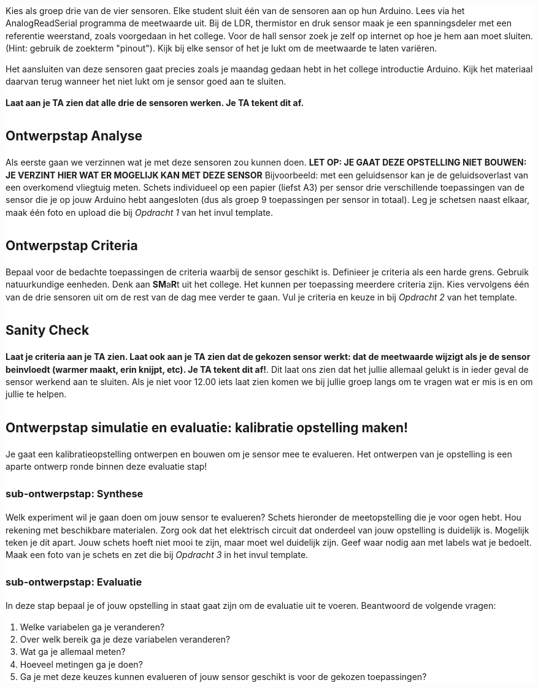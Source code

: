 Kies als groep drie van de vier sensoren. Elke student sluit één van de sensoren aan op hun Arduino. Lees via het AnalogReadSerial programma de meetwaarde uit. Bij de LDR, thermistor en druk sensor maak je een spanningsdeler met een referentie weerstand, zoals voorgedaan in het college. Voor de hall sensor zoek je zelf op internet op hoe je hem aan moet sluiten. (Hint: gebruik de zoekterm "pinout"). Kijk bij elke sensor of het je lukt om de meetwaarde te laten variëren. 

Het aansluiten van deze sensoren gaat precies zoals je maandag gedaan hebt in het college introductie Arduino. Kijk het materiaal daarvan terug wanneer het niet lukt om je sensor goed aan te sluiten. 

**Laat aan je TA zien dat alle drie de sensoren werken. Je TA tekent dit af.** 

## Ontwerpstap Analyse
Als eerste gaan we verzinnen wat je met deze sensoren zou kunnen doen. **LET OP: JE GAAT DEZE OPSTELLING NIET BOUWEN: JE VERZINT HIER WAT ER MOGELIJK KAN MET DEZE SENSOR** Bijvoorbeeld: met een geluidsensor kan je de geluidsoverlast van een overkomend vliegtuig meten. Schets individueel op een papier (liefst A3) per sensor drie verschillende toepassingen van de sensor die je op jouw Arduino hebt aangesloten (dus als groep 9 toepassingen per sensor in totaal). Leg je schetsen naast elkaar, maak één foto en upload die bij *Opdracht 1* van het invul template.

## Ontwerpstap Criteria
Bepaal voor de bedachte toepassingen de criteria waarbij de sensor geschikt is. Definieer je criteria als een harde grens. Gebruik natuurkundige eenheden. Denk aan **SM**a**R**t uit het college. Het kunnen per toepassing meerdere criteria zijn. Kies vervolgens één van de drie sensoren uit om de rest van de dag mee verder te gaan. Vul je criteria en keuze in bij *Opdracht 2* van het template. 

##  Sanity Check
**Laat je criteria aan je TA zien. Laat ook aan je TA zien dat de gekozen sensor werkt: dat de meetwaarde wijzigt als je de sensor beinvloedt (warmer maakt, erin knijpt, etc). Je TA tekent dit af!**. Dit laat ons zien dat het jullie allemaal gelukt is in ieder geval de sensor werkend aan te sluiten. Als je niet voor 12.00 iets laat zien komen we bij jullie groep langs om te vragen wat er mis is en om jullie te helpen.

## Ontwerpstap simulatie en evaluatie: kalibratie opstelling maken!
Je gaat een kalibratieopstelling ontwerpen en bouwen om je sensor mee te evalueren. Het ontwerpen van je opstelling is een aparte ontwerp ronde binnen deze evaluatie stap! 

### sub-ontwerpstap: Synthese
Welk experiment wil je gaan doen om jouw sensor te evalueren? Schets hieronder de meetopstelling die je voor ogen hebt. Hou rekening met beschikbare materialen. Zorg ook dat het elektrisch circuit dat onderdeel van jouw opstelling is duidelijk is. Mogelijk teken je dit apart. Jouw schets hoeft niet mooi te zijn, maar moet wel duidelijk zijn. Geef waar nodig aan met labels wat je bedoelt. Maak een foto van je schets en zet die bij *Opdracht 3* in het invul template. 

### sub-ontwerpstap: Evaluatie

In deze stap bepaal je of jouw opstelling in staat gaat zijn om de evaluatie uit te voeren. Beantwoord de volgende vragen:

1. Welke variabelen ga je veranderen? 
2. Over welk bereik ga je deze variabelen veranderen?
3. Wat ga je allemaal meten?
4. Hoeveel metingen ga je doen?
5. Ga je met deze keuzes kunnen evalueren of jouw sensor geschikt is voor de gekozen toepassingen?

